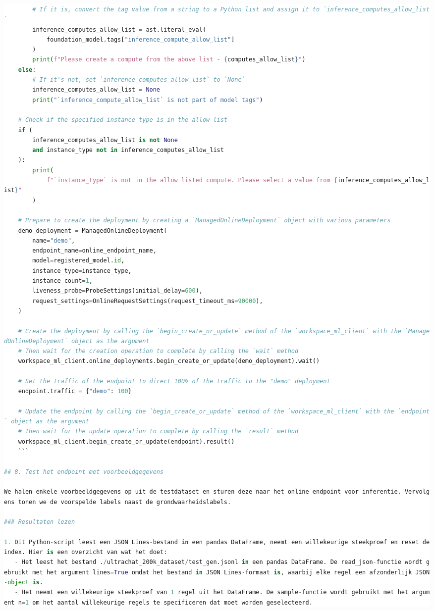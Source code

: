 ```python
        # If it is, convert the tag value from a string to a Python list and assign it to `inference_computes_allow_list`
        inference_computes_allow_list = ast.literal_eval(
            foundation_model.tags["inference_compute_allow_list"]
        )
        print(f"Please create a compute from the above list - {computes_allow_list}")
    else:
        # If it's not, set `inference_computes_allow_list` to `None`
        inference_computes_allow_list = None
        print("`inference_compute_allow_list` is not part of model tags")
    
    # Check if the specified instance type is in the allow list
    if (
        inference_computes_allow_list is not None
        and instance_type not in inference_computes_allow_list
    ):
        print(
            f"`instance_type` is not in the allow listed compute. Please select a value from {inference_computes_allow_list}"
        )
    
    # Prepare to create the deployment by creating a `ManagedOnlineDeployment` object with various parameters
    demo_deployment = ManagedOnlineDeployment(
        name="demo",
        endpoint_name=online_endpoint_name,
        model=registered_model.id,
        instance_type=instance_type,
        instance_count=1,
        liveness_probe=ProbeSettings(initial_delay=600),
        request_settings=OnlineRequestSettings(request_timeout_ms=90000),
    )
    
    # Create the deployment by calling the `begin_create_or_update` method of the `workspace_ml_client` with the `ManagedOnlineDeployment` object as the argument
    # Then wait for the creation operation to complete by calling the `wait` method
    workspace_ml_client.online_deployments.begin_create_or_update(demo_deployment).wait()
    
    # Set the traffic of the endpoint to direct 100% of the traffic to the "demo" deployment
    endpoint.traffic = {"demo": 100}
    
    # Update the endpoint by calling the `begin_create_or_update` method of the `workspace_ml_client` with the `endpoint` object as the argument
    # Then wait for the update operation to complete by calling the `result` method
    workspace_ml_client.begin_create_or_update(endpoint).result()
    ```

## 8. Test het endpoint met voorbeeldgegevens

We halen enkele voorbeeldgegevens op uit de testdataset en sturen deze naar het online endpoint voor inferentie. Vervolgens tonen we de voorspelde labels naast de grondwaarheidslabels.

### Resultaten lezen

1. Dit Python-script leest een JSON Lines-bestand in een pandas DataFrame, neemt een willekeurige steekproef en reset de index. Hier is een overzicht van wat het doet:  
   - Het leest het bestand ./ultrachat_200k_dataset/test_gen.jsonl in een pandas DataFrame. De read_json-functie wordt gebruikt met het argument lines=True omdat het bestand in JSON Lines-formaat is, waarbij elke regel een afzonderlijk JSON-object is.  
   - Het neemt een willekeurige steekproef van 1 regel uit het DataFrame. De sample-functie wordt gebruikt met het argument n=1 om het aantal willekeurige regels te specificeren dat moet worden geselecteerd.  
```